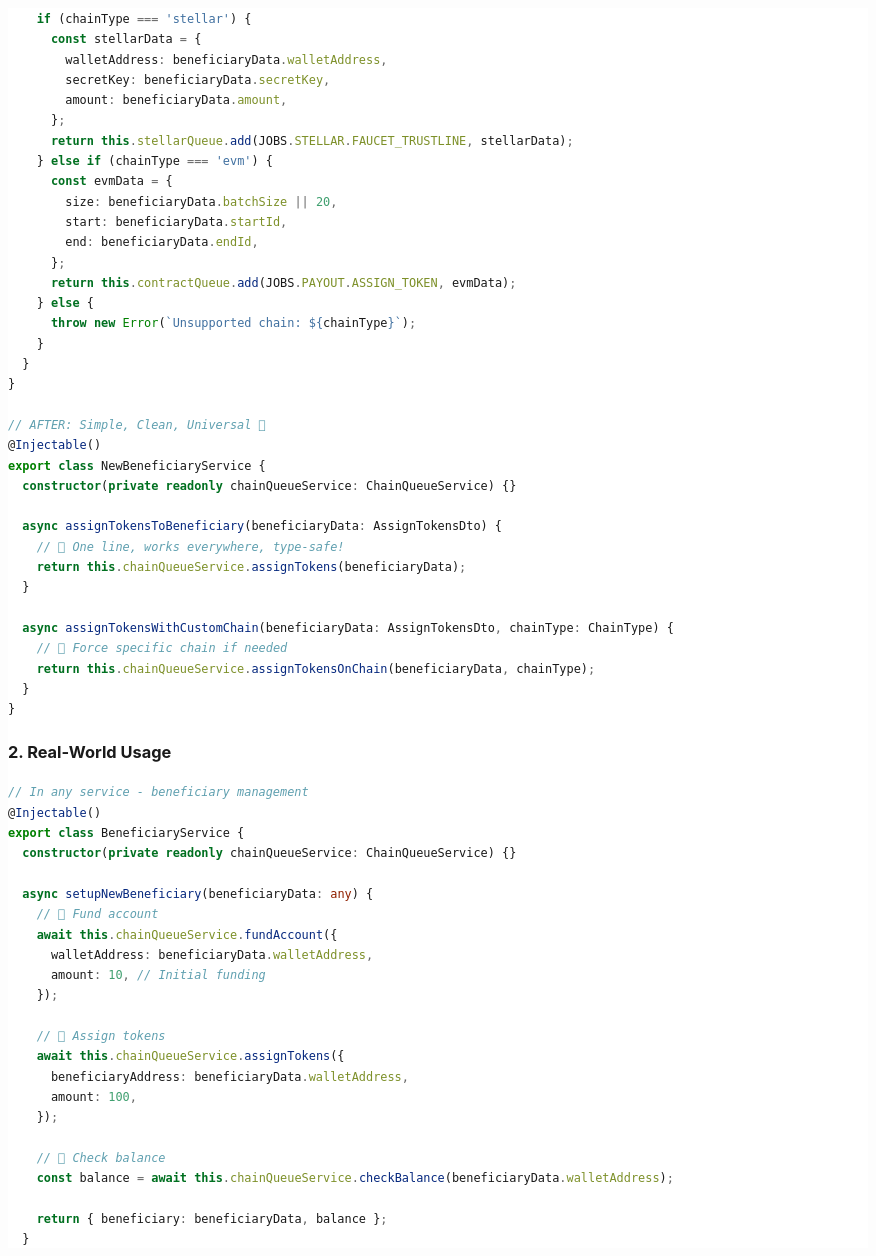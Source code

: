 ```typescript
    if (chainType === 'stellar') {
      const stellarData = {
        walletAddress: beneficiaryData.walletAddress,
        secretKey: beneficiaryData.secretKey,
        amount: beneficiaryData.amount,
      };
      return this.stellarQueue.add(JOBS.STELLAR.FAUCET_TRUSTLINE, stellarData);
    } else if (chainType === 'evm') {
      const evmData = {
        size: beneficiaryData.batchSize || 20,
        start: beneficiaryData.startId,
        end: beneficiaryData.endId,
      };
      return this.contractQueue.add(JOBS.PAYOUT.ASSIGN_TOKEN, evmData);
    } else {
      throw new Error(`Unsupported chain: ${chainType}`);
    }
  }
}

// AFTER: Simple, Clean, Universal 🚀
@Injectable()
export class NewBeneficiaryService {
  constructor(private readonly chainQueueService: ChainQueueService) {}

  async assignTokensToBeneficiary(beneficiaryData: AssignTokensDto) {
    // 🎉 One line, works everywhere, type-safe!
    return this.chainQueueService.assignTokens(beneficiaryData);
  }

  async assignTokensWithCustomChain(beneficiaryData: AssignTokensDto, chainType: ChainType) {
    // 🎉 Force specific chain if needed
    return this.chainQueueService.assignTokensOnChain(beneficiaryData, chainType);
  }
}
```

### 2. Real-World Usage

```typescript
// In any service - beneficiary management
@Injectable()
export class BeneficiaryService {
  constructor(private readonly chainQueueService: ChainQueueService) {}

  async setupNewBeneficiary(beneficiaryData: any) {
    // 🎉 Fund account
    await this.chainQueueService.fundAccount({
      walletAddress: beneficiaryData.walletAddress,
      amount: 10, // Initial funding
    });

    // 🎉 Assign tokens
    await this.chainQueueService.assignTokens({
      beneficiaryAddress: beneficiaryData.walletAddress,
      amount: 100,
    });

    // 🎉 Check balance
    const balance = await this.chainQueueService.checkBalance(beneficiaryData.walletAddress);

    return { beneficiary: beneficiaryData, balance };
  }
```